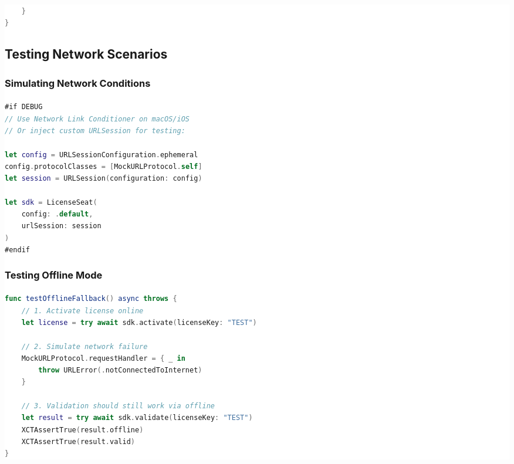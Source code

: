```swift
    }
}
```

## Testing Network Scenarios

### Simulating Network Conditions

```swift
#if DEBUG
// Use Network Link Conditioner on macOS/iOS
// Or inject custom URLSession for testing:

let config = URLSessionConfiguration.ephemeral
config.protocolClasses = [MockURLProtocol.self]
let session = URLSession(configuration: config)

let sdk = LicenseSeat(
    config: .default,
    urlSession: session
)
#endif
```

### Testing Offline Mode

```swift
func testOfflineFallback() async throws {
    // 1. Activate license online
    let license = try await sdk.activate(licenseKey: "TEST")
    
    // 2. Simulate network failure
    MockURLProtocol.requestHandler = { _ in
        throw URLError(.notConnectedToInternet)
    }
    
    // 3. Validation should still work via offline
    let result = try await sdk.validate(licenseKey: "TEST")
    XCTAssertTrue(result.offline)
    XCTAssertTrue(result.valid)
} 